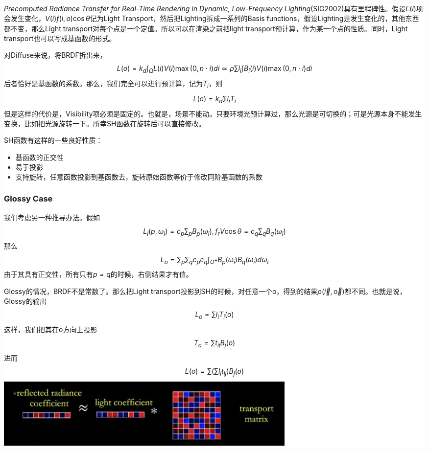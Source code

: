 *Precomputed Radiance Transfer for Real-Time Rendering in Dynamic, Low-Frequency Lighting*(SIG2002)具有里程碑性。假设$L(i)$项会发生变化，$V(i)f(i,o)\cos \theta$记为Light Transport，然后把Lighting拆成一系列的Basis functions，假设Lighting是发生变化的，其他东西都不变，那么Light transport对每个点是一个定值。所以可以在渲染之前把light transport预计算，作为某一个点的性质。同时，Light transport也可以写成基函数的形式。

对Diffuse来说，将BRDF拆出来，
$$
L(o) = k_d \int_{\Omega} L(i) V(i) \max (0, n \cdot i)di \simeq \rho \sum l_i \int B_i(i) V(i) \max(0, n\cdot i) di
$$
后者恰好是基函数的系数。那么，我们完全可以进行预计算，记为$T_i$，则
$$
L(o) = k_d \sum l_i T_i
$$
但是这样的代价是，Visibility项必须是固定的。也就是，场景不能动。只要环境光预计算过，那么光源是可切换的；可是光源本身不能发生变换，比如把光源旋转一下。所幸SH函数在旋转后可以直接修改。

SH函数有这样的一些良好性质：

- 基函数的正交性
- 易于投影
- 支持旋转，任意函数投影到基函数去，旋转原始函数等价于修改同阶基函数的系数

### Glossy Case

我们考虑另一种推导办法。假如
$$
L_i (p,\omega_i) = c_p \sum_p B_p(\omega_i),f_r V\cos \theta = c_q \sum_q B_q(\omega_i)
$$
那么
$$
L_o = \sum_p \sum _q c_p c_q \int_{\Omega^+} B_p(\omega_i) B_q(\omega_i) d\omega_i
$$
由于其具有正交性，所有只有$p=q$的时候，右侧结果才有值。

Glossy的情况，BRDF不是常数了。那么把Light transport投影到SH的时候，对任意一个o，得到的结果$\rho(\vec i, \vec o)$都不同。也就是说，Glossy的输出
$$
L_o = \sum l_i T_i(o)
$$
这样，我们把其在o方向上投影
$$
T_o = \sum t_{ij} B_j(o)
$$
进而
$$
L(o) = \sum (\sum l_i t_{ij}) B_j(o)
$$
![image-20210417101845366](Games202.assets/image-20210417101845366.png)
